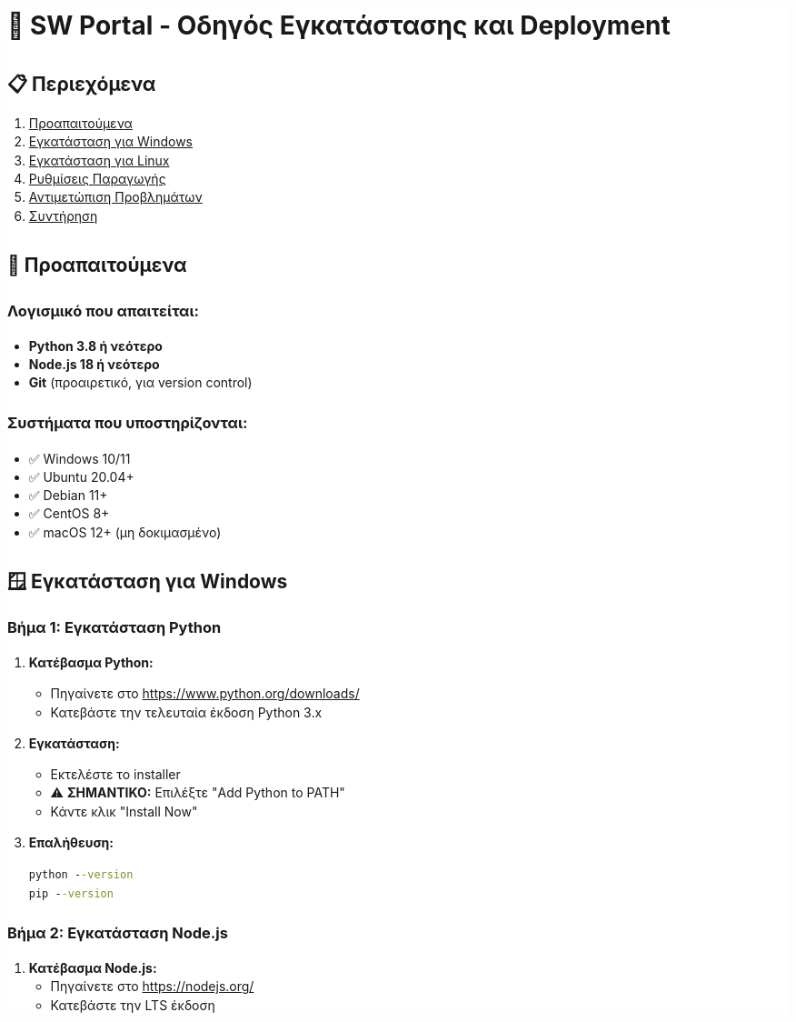 # 🚀 SW Portal - Οδηγός Εγκατάστασης και Deployment

## 📋 Περιεχόμενα

1. [Προαπαιτούμενα](#προαπαιτούμενα)
2. [Εγκατάσταση για Windows](#εγκατάσταση-για-windows)
3. [Εγκατάσταση για Linux](#εγκατάσταση-για-linux)
4. [Ρυθμίσεις Παραγωγής](#ρυθμίσεις-παραγωγής)
5. [Αντιμετώπιση Προβλημάτων](#αντιμετώπιση-προβλημάτων)
6. [Συντήρηση](#συντήρηση)

## 🔧 Προαπαιτούμενα

### Λογισμικό που απαιτείται:

- **Python 3.8 ή νεότερο**
- **Node.js 18 ή νεότερο**
- **Git** (προαιρετικό, για version control)

### Συστήματα που υποστηρίζονται:

- ✅ Windows 10/11
- ✅ Ubuntu 20.04+
- ✅ Debian 11+
- ✅ CentOS 8+
- ✅ macOS 12+ (μη δοκιμασμένο)

## 🪟 Εγκατάσταση για Windows

### Βήμα 1: Εγκατάσταση Python

1. **Κατέβασμα Python:**
   - Πηγαίνετε στο https://www.python.org/downloads/
   - Κατεβάστε την τελευταία έκδοση Python 3.x

2. **Εγκατάσταση:**
   - Εκτελέστε το installer
   - ⚠️ **ΣΗΜΑΝΤΙΚΟ:** Επιλέξτε "Add Python to PATH"
   - Κάντε κλικ "Install Now"

3. **Επαλήθευση:**
   ```cmd
   python --version
   pip --version
   ```

### Βήμα 2: Εγκατάσταση Node.js

1. **Κατέβασμα Node.js:**
   - Πηγαίνετε στο https://nodejs.org/
   - Κατεβάστε την LTS έκδοση
